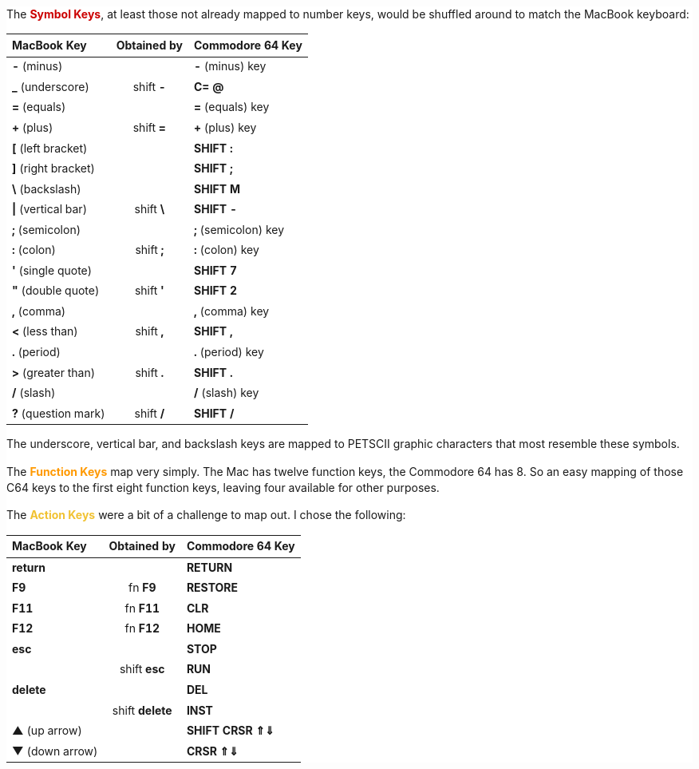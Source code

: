 The <b style="color:#cc0000;">Symbol Keys</b>, at least those not already mapped to number keys, 
would be shuffled around to match the MacBook keyboard:

| MacBook Key           | Obtained by  | Commodore 64 Key      |
|:----------------------|:------------:|:----------------------|
| **-** (minus)         |              | **-** (minus) key     |
| **_** (underscore)    | shift **-**  | **C= @**              |
| **=** (equals)        |              | **=** (equals) key    |
| **+** (plus)          | shift **=**  | **+** (plus) key      |
| **[** (left bracket)  |              | **SHIFT :**           |
| **]** (right bracket) |              | **SHIFT ;**           |
| **\\** (backslash)    |              | **SHIFT M**           |
| **&#124;** (vertical bar)   | shift **\\** | **SHIFT -**           |
| **;** (semicolon)     |              | **;** (semicolon) key |
| **:** (colon)         | shift **;**  | **:** (colon) key     |
| **'** (single quote)  |              | **SHIFT 7**           |
| **"** (double quote)  | shift **'**  | **SHIFT 2**           |
| **,** (comma)         |              | **,** (comma) key     |
| **<** (less than)     | shift **,**  | **SHIFT ,**           |
| **.** (period)        |              | **.** (period) key    |
| **>** (greater than)  | shift **.**  | **SHIFT .**           |
| **/** (slash)         |              | **/** (slash) key     |
| **?** (question mark) | shift **/**  | **SHIFT /**           |

The underscore, vertical bar, and backslash keys are mapped to PETSCII graphic characters 
that most resemble these symbols.

The <b style="color:#ff9900;">Function Keys</b> map very simply.  The Mac has twelve function keys, 
the Commodore 64 has 8.  So an easy mapping of those C64 keys to the first eight function keys, 
leaving four available for other purposes.

The <b style="color:#f1c232;">Action Keys</b> were a bit of a challenge to map out.  I chose the 
following:

| MacBook Key | Obtained by | Commodore 64 Key             |
|:------------|:-----------:|:-----------------------------|
| **return**  |   | **RETURN**                   |
| **F9** | fn **F9** | **RESTORE**                  |
| **F11** | fn **F11** | **CLR**                      |
| **F12** | fn **F12** | **HOME**                     |
| **esc** |    | **STOP**                     |
|           | shift **esc** | **RUN**                      |
| **delete** |   | **DEL**                      |
|             | shift **delete** | **INST**                     |
| **▲** (up arrow) |    | **SHIFT CRSR ⇑⇓**            |
| **▼** (down arrow) |   | **CRSR ⇑⇓**                  |